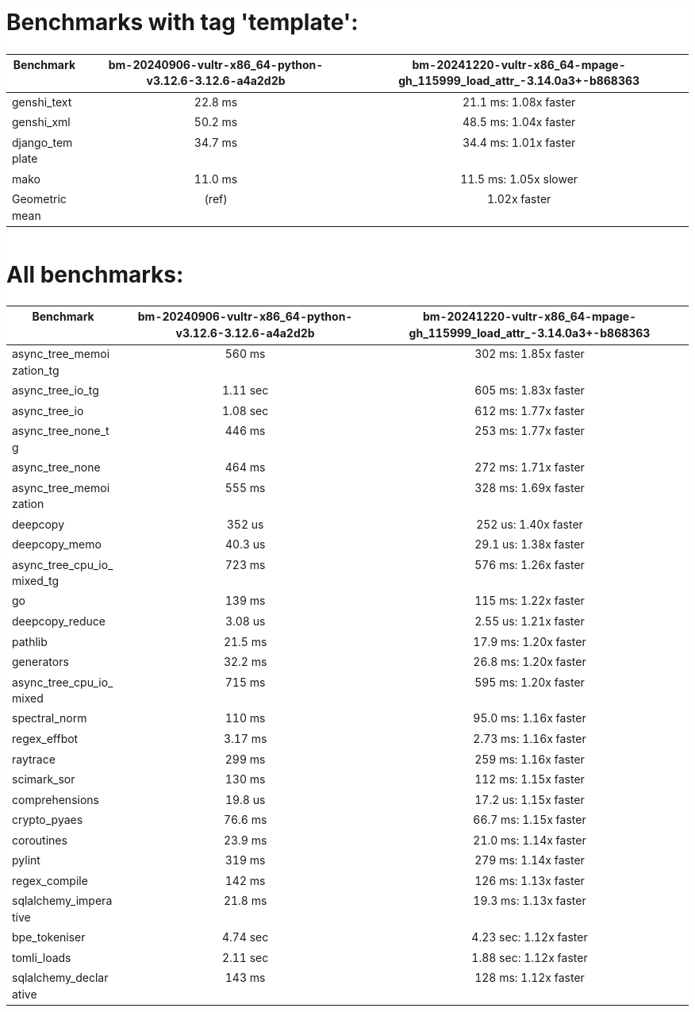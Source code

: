 Benchmarks with tag 'template':
===============================

| Benchmark       | bm-20240906-vultr-x86_64-python-v3.12.6-3.12.6-a4a2d2b | bm-20241220-vultr-x86_64-mpage-gh_115999_load_attr_-3.14.0a3+-b868363 |
|-----------------|:------------------------------------------------------:|:---------------------------------------------------------------------:|
| genshi_text     | 22.8 ms                                                | 21.1 ms: 1.08x faster                                                 |
| genshi_xml      | 50.2 ms                                                | 48.5 ms: 1.04x faster                                                 |
| django_template | 34.7 ms                                                | 34.4 ms: 1.01x faster                                                 |
| mako            | 11.0 ms                                                | 11.5 ms: 1.05x slower                                                 |
| Geometric mean  | (ref)                                                  | 1.02x faster                                                          |

All benchmarks:
===============

| Benchmark                  | bm-20240906-vultr-x86_64-python-v3.12.6-3.12.6-a4a2d2b | bm-20241220-vultr-x86_64-mpage-gh_115999_load_attr_-3.14.0a3+-b868363 |
|----------------------------|:------------------------------------------------------:|:---------------------------------------------------------------------:|
| async_tree_memoization_tg  | 560 ms                                                 | 302 ms: 1.85x faster                                                  |
| async_tree_io_tg           | 1.11 sec                                               | 605 ms: 1.83x faster                                                  |
| async_tree_io              | 1.08 sec                                               | 612 ms: 1.77x faster                                                  |
| async_tree_none_tg         | 446 ms                                                 | 253 ms: 1.77x faster                                                  |
| async_tree_none            | 464 ms                                                 | 272 ms: 1.71x faster                                                  |
| async_tree_memoization     | 555 ms                                                 | 328 ms: 1.69x faster                                                  |
| deepcopy                   | 352 us                                                 | 252 us: 1.40x faster                                                  |
| deepcopy_memo              | 40.3 us                                                | 29.1 us: 1.38x faster                                                 |
| async_tree_cpu_io_mixed_tg | 723 ms                                                 | 576 ms: 1.26x faster                                                  |
| go                         | 139 ms                                                 | 115 ms: 1.22x faster                                                  |
| deepcopy_reduce            | 3.08 us                                                | 2.55 us: 1.21x faster                                                 |
| pathlib                    | 21.5 ms                                                | 17.9 ms: 1.20x faster                                                 |
| generators                 | 32.2 ms                                                | 26.8 ms: 1.20x faster                                                 |
| async_tree_cpu_io_mixed    | 715 ms                                                 | 595 ms: 1.20x faster                                                  |
| spectral_norm              | 110 ms                                                 | 95.0 ms: 1.16x faster                                                 |
| regex_effbot               | 3.17 ms                                                | 2.73 ms: 1.16x faster                                                 |
| raytrace                   | 299 ms                                                 | 259 ms: 1.16x faster                                                  |
| scimark_sor                | 130 ms                                                 | 112 ms: 1.15x faster                                                  |
| comprehensions             | 19.8 us                                                | 17.2 us: 1.15x faster                                                 |
| crypto_pyaes               | 76.6 ms                                                | 66.7 ms: 1.15x faster                                                 |
| coroutines                 | 23.9 ms                                                | 21.0 ms: 1.14x faster                                                 |
| pylint                     | 319 ms                                                 | 279 ms: 1.14x faster                                                  |
| regex_compile              | 142 ms                                                 | 126 ms: 1.13x faster                                                  |
| sqlalchemy_imperative      | 21.8 ms                                                | 19.3 ms: 1.13x faster                                                 |
| bpe_tokeniser              | 4.74 sec                                               | 4.23 sec: 1.12x faster                                                |
| tomli_loads                | 2.11 sec                                               | 1.88 sec: 1.12x faster                                                |
| sqlalchemy_declarative     | 143 ms                                                 | 128 ms: 1.12x faster                                                  |